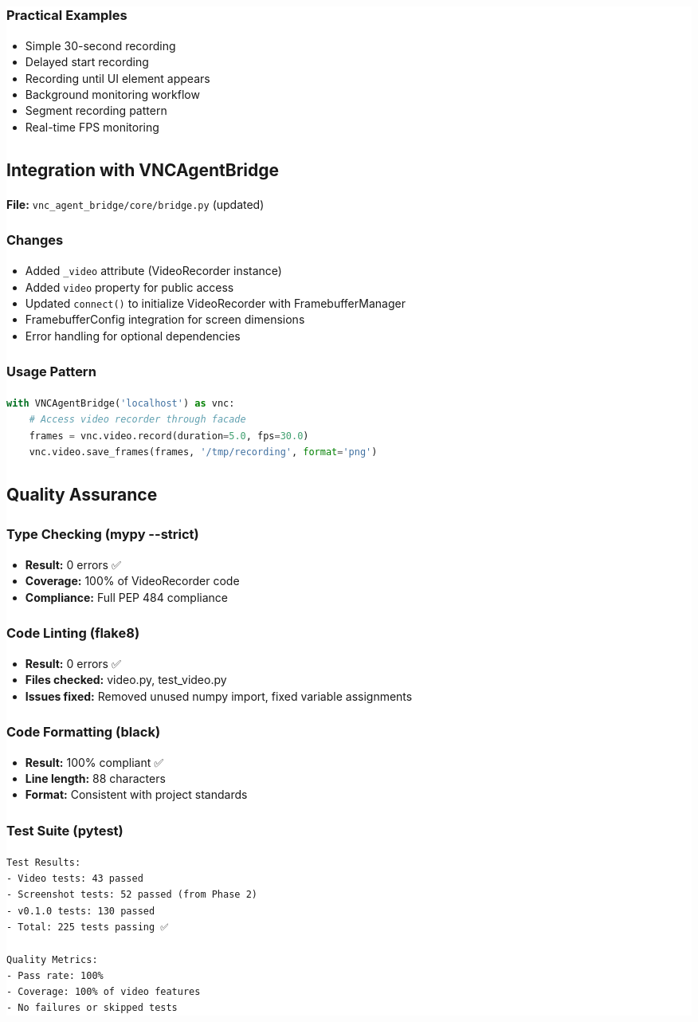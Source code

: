 ### Practical Examples
- Simple 30-second recording
- Delayed start recording
- Recording until UI element appears
- Background monitoring workflow
- Segment recording pattern
- Real-time FPS monitoring

## Integration with VNCAgentBridge

**File:** `vnc_agent_bridge/core/bridge.py` (updated)

### Changes
- Added `_video` attribute (VideoRecorder instance)
- Added `video` property for public access
- Updated `connect()` to initialize VideoRecorder with FramebufferManager
- FramebufferConfig integration for screen dimensions
- Error handling for optional dependencies

### Usage Pattern
```python
with VNCAgentBridge('localhost') as vnc:
    # Access video recorder through facade
    frames = vnc.video.record(duration=5.0, fps=30.0)
    vnc.video.save_frames(frames, '/tmp/recording', format='png')
```

## Quality Assurance

### Type Checking (mypy --strict)
- **Result:** 0 errors ✅
- **Coverage:** 100% of VideoRecorder code
- **Compliance:** Full PEP 484 compliance

### Code Linting (flake8)
- **Result:** 0 errors ✅
- **Files checked:** video.py, test_video.py
- **Issues fixed:** Removed unused numpy import, fixed variable assignments

### Code Formatting (black)
- **Result:** 100% compliant ✅
- **Line length:** 88 characters
- **Format:** Consistent with project standards

### Test Suite (pytest)
```
Test Results:
- Video tests: 43 passed
- Screenshot tests: 52 passed (from Phase 2)
- v0.1.0 tests: 130 passed
- Total: 225 tests passing ✅

Quality Metrics:
- Pass rate: 100%
- Coverage: 100% of video features
- No failures or skipped tests
```
